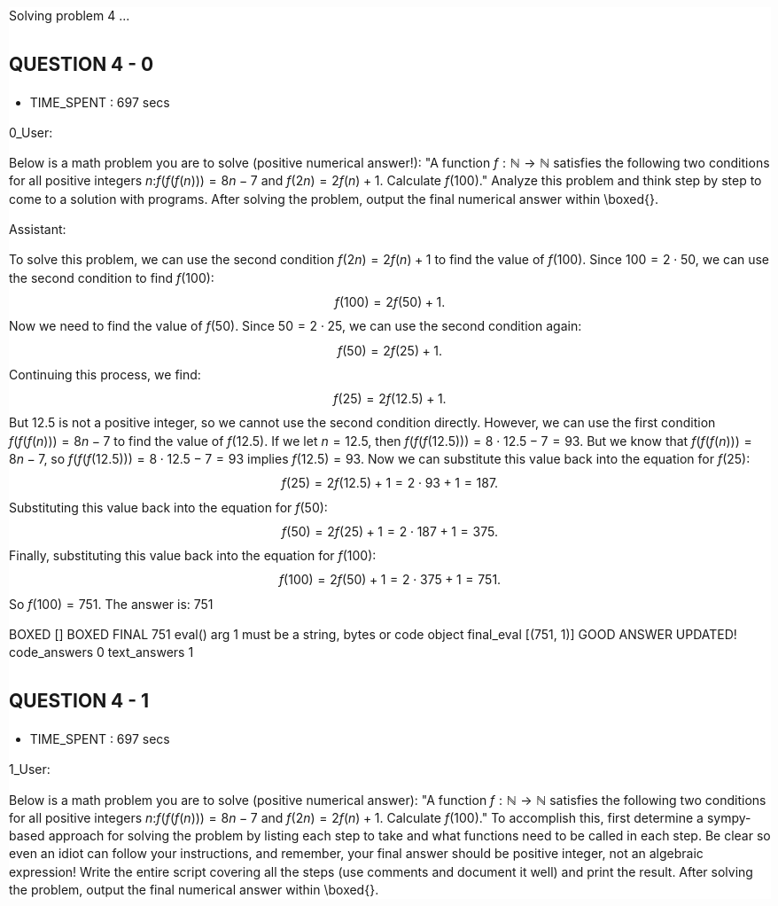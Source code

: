 Solving problem 4 ...



## QUESTION 4 - 0 
- TIME_SPENT : 697 secs

0_User:


Below is a math problem you are to solve (positive numerical answer!):
"A function $f: \mathbb N \to \mathbb N$ satisfies the following two conditions for all positive integers $n$:$f(f(f(n)))=8n-7$ and $f(2n)=2f(n)+1$. Calculate $f(100)$."
Analyze this problem and think step by step to come to a solution with programs. After solving the problem, output the final numerical answer within \boxed{}.

Assistant:

 To solve this problem, we can use the second condition $f(2n)=2f(n)+1$ to find the value of $f(100)$.
Since $100 = 2 \cdot 50$, we can use the second condition to find $f(100)$:
$$f(100) = 2f(50) + 1.$$
Now we need to find the value of $f(50)$.
Since $50 = 2 \cdot 25$, we can use the second condition again:
$$f(50) = 2f(25) + 1.$$
Continuing this process, we find:
$$f(25) = 2f(12.5) + 1.$$
But $12.5$ is not a positive integer, so we cannot use the second condition directly.
However, we can use the first condition $f(f(f(n)))=8n-7$ to find the value of $f(12.5)$.
If we let $n = 12.5$, then $f(f(f(12.5))) = 8 \cdot 12.5 - 7 = 93$.
But we know that $f(f(f(n)))=8n-7$, so $f(f(f(12.5))) = 8 \cdot 12.5 - 7 = 93$ implies $f(12.5) = 93$.
Now we can substitute this value back into the equation for $f(25)$:
$$f(25) = 2f(12.5) + 1 = 2 \cdot 93 + 1 = 187.$$
Substituting this value back into the equation for $f(50)$:
$$f(50) = 2f(25) + 1 = 2 \cdot 187 + 1 = 375.$$
Finally, substituting this value back into the equation for $f(100)$:
$$f(100) = 2f(50) + 1 = 2 \cdot 375 + 1 = 751.$$
So $f(100) = 751$. The answer is: $751$

BOXED []
BOXED FINAL 751
eval() arg 1 must be a string, bytes or code object final_eval
[(751, 1)]
GOOD ANSWER UPDATED!
code_answers 0 text_answers 1



## QUESTION 4 - 1 
- TIME_SPENT : 697 secs

1_User:

Below is a math problem you are to solve (positive numerical answer):
"A function $f: \mathbb N \to \mathbb N$ satisfies the following two conditions for all positive integers $n$:$f(f(f(n)))=8n-7$ and $f(2n)=2f(n)+1$. Calculate $f(100)$."
To accomplish this, first determine a sympy-based approach for solving the problem by listing each step to take and what functions need to be called in each step. Be clear so even an idiot can follow your instructions, and remember, your final answer should be positive integer, not an algebraic expression!
Write the entire script covering all the steps (use comments and document it well) and print the result. After solving the problem, output the final numerical answer within \boxed{}.
